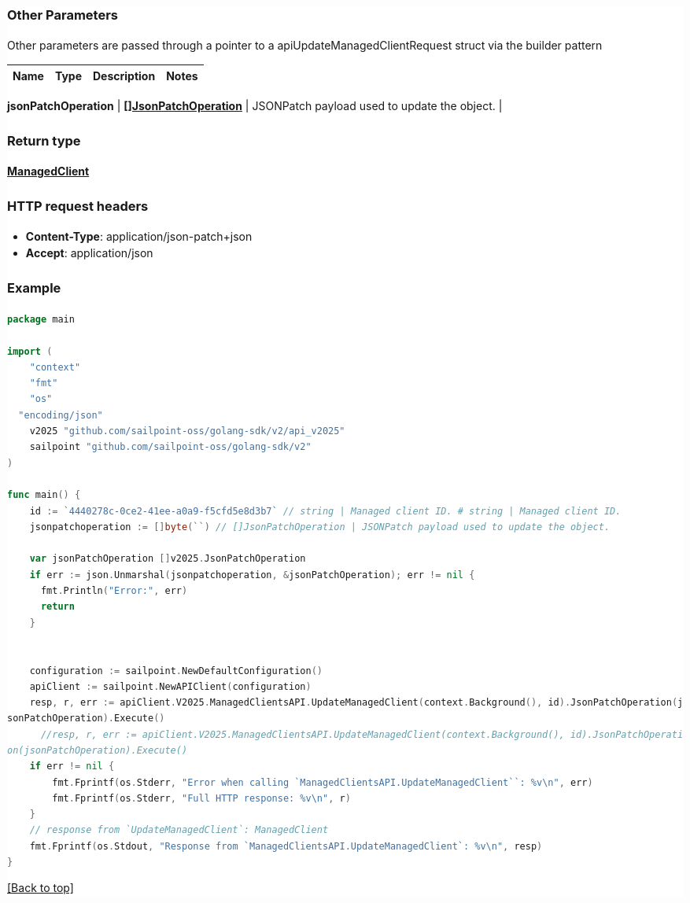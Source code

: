 ### Other Parameters

Other parameters are passed through a pointer to a apiUpdateManagedClientRequest struct via the builder pattern


Name | Type | Description  | Notes
------------- | ------------- | ------------- | -------------

 **jsonPatchOperation** | [**[]JsonPatchOperation**](../models/json-patch-operation) | JSONPatch payload used to update the object. | 

### Return type

[**ManagedClient**](../models/managed-client)

### HTTP request headers

- **Content-Type**: application/json-patch+json
- **Accept**: application/json

### Example

```go
package main

import (
	"context"
	"fmt"
	"os"
  "encoding/json"
    v2025 "github.com/sailpoint-oss/golang-sdk/v2/api_v2025"
	sailpoint "github.com/sailpoint-oss/golang-sdk/v2"
)

func main() {
    id := `4440278c-0ce2-41ee-a0a9-f5cfd5e8d3b7` // string | Managed client ID. # string | Managed client ID.
    jsonpatchoperation := []byte(``) // []JsonPatchOperation | JSONPatch payload used to update the object.

    var jsonPatchOperation []v2025.JsonPatchOperation
    if err := json.Unmarshal(jsonpatchoperation, &jsonPatchOperation); err != nil {
      fmt.Println("Error:", err)
      return
    }
    

    configuration := sailpoint.NewDefaultConfiguration()
    apiClient := sailpoint.NewAPIClient(configuration)
    resp, r, err := apiClient.V2025.ManagedClientsAPI.UpdateManagedClient(context.Background(), id).JsonPatchOperation(jsonPatchOperation).Execute()
	  //resp, r, err := apiClient.V2025.ManagedClientsAPI.UpdateManagedClient(context.Background(), id).JsonPatchOperation(jsonPatchOperation).Execute()
    if err != nil {
	    fmt.Fprintf(os.Stderr, "Error when calling `ManagedClientsAPI.UpdateManagedClient``: %v\n", err)
	    fmt.Fprintf(os.Stderr, "Full HTTP response: %v\n", r)
    }
    // response from `UpdateManagedClient`: ManagedClient
    fmt.Fprintf(os.Stdout, "Response from `ManagedClientsAPI.UpdateManagedClient`: %v\n", resp)
}
```

[[Back to top]](#)

